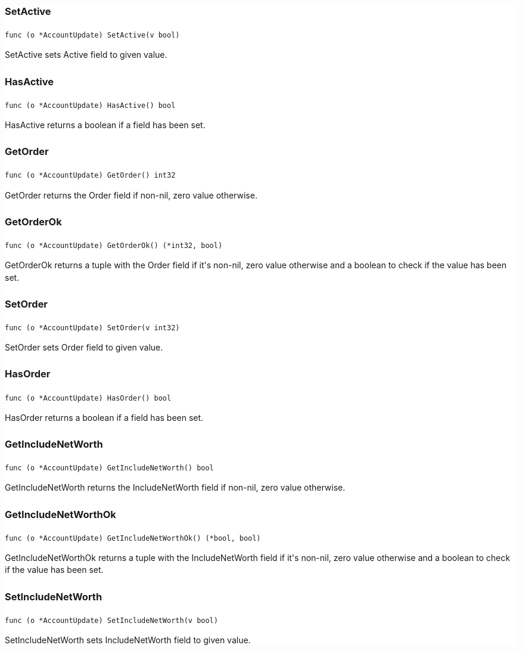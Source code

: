 ### SetActive

`func (o *AccountUpdate) SetActive(v bool)`

SetActive sets Active field to given value.

### HasActive

`func (o *AccountUpdate) HasActive() bool`

HasActive returns a boolean if a field has been set.

### GetOrder

`func (o *AccountUpdate) GetOrder() int32`

GetOrder returns the Order field if non-nil, zero value otherwise.

### GetOrderOk

`func (o *AccountUpdate) GetOrderOk() (*int32, bool)`

GetOrderOk returns a tuple with the Order field if it's non-nil, zero value otherwise
and a boolean to check if the value has been set.

### SetOrder

`func (o *AccountUpdate) SetOrder(v int32)`

SetOrder sets Order field to given value.

### HasOrder

`func (o *AccountUpdate) HasOrder() bool`

HasOrder returns a boolean if a field has been set.

### GetIncludeNetWorth

`func (o *AccountUpdate) GetIncludeNetWorth() bool`

GetIncludeNetWorth returns the IncludeNetWorth field if non-nil, zero value otherwise.

### GetIncludeNetWorthOk

`func (o *AccountUpdate) GetIncludeNetWorthOk() (*bool, bool)`

GetIncludeNetWorthOk returns a tuple with the IncludeNetWorth field if it's non-nil, zero value otherwise
and a boolean to check if the value has been set.

### SetIncludeNetWorth

`func (o *AccountUpdate) SetIncludeNetWorth(v bool)`

SetIncludeNetWorth sets IncludeNetWorth field to given value.
